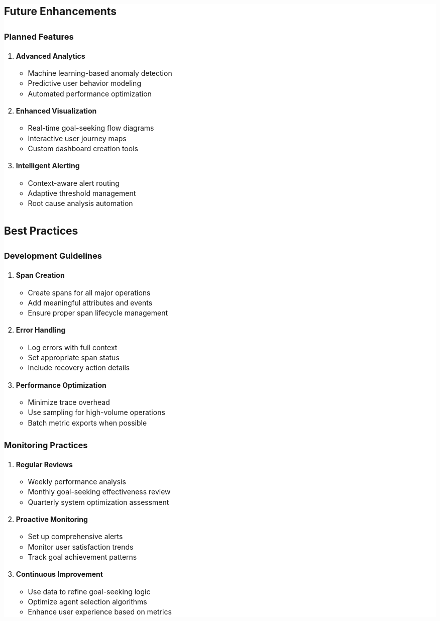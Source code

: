 ## Future Enhancements

### Planned Features

1. **Advanced Analytics**
   - Machine learning-based anomaly detection
   - Predictive user behavior modeling
   - Automated performance optimization

2. **Enhanced Visualization**
   - Real-time goal-seeking flow diagrams
   - Interactive user journey maps
   - Custom dashboard creation tools

3. **Intelligent Alerting**
   - Context-aware alert routing
   - Adaptive threshold management
   - Root cause analysis automation

## Best Practices

### Development Guidelines

1. **Span Creation**
   - Create spans for all major operations
   - Add meaningful attributes and events
   - Ensure proper span lifecycle management

2. **Error Handling**
   - Log errors with full context
   - Set appropriate span status
   - Include recovery action details

3. **Performance Optimization**
   - Minimize trace overhead
   - Use sampling for high-volume operations
   - Batch metric exports when possible

### Monitoring Practices

1. **Regular Reviews**
   - Weekly performance analysis
   - Monthly goal-seeking effectiveness review
   - Quarterly system optimization assessment

2. **Proactive Monitoring**
   - Set up comprehensive alerts
   - Monitor user satisfaction trends
   - Track goal achievement patterns

3. **Continuous Improvement**
   - Use data to refine goal-seeking logic
   - Optimize agent selection algorithms
   - Enhance user experience based on metrics
